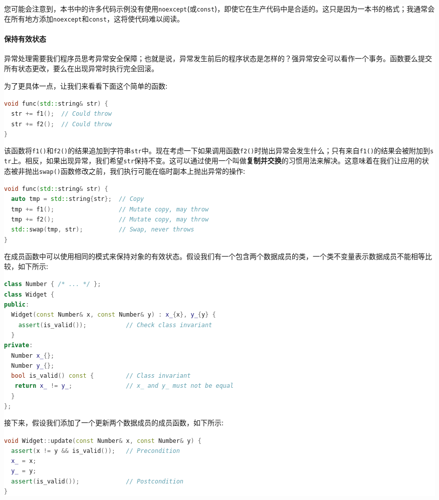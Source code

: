 您可能会注意到，本书中的许多代码示例没有使用`noexcept`(或`const`)，即使它在生产代码中是合适的。这只是因为一本书的格式；我通常会在所有地方添加`noexcept`和`const`，这将使代码难以阅读。

#### 保持有效状态

异常处理需要我们程序员思考异常安全保障；也就是说，异常发生前后的程序状态是怎样的？强异常安全可以看作一个事务。函数要么提交所有状态更改，要么在出现异常时执行完全回滚。

为了更具体一点，让我们来看看下面这个简单的函数:

```cpp
void func(std::string& str) {
  str += f1();  // Could throw
  str += f2();  // Could throw
} 
```

该函数将`f1()`和`f2()`的结果追加到字符串`str`中。现在考虑一下如果调用函数`f2()`时抛出异常会发生什么；只有来自`f1()`的结果会被附加到`str`上。相反，如果出现异常，我们希望`str`保持不变。这可以通过使用一个叫做**复制并交换**的习惯用法来解决。这意味着在我们让应用的状态被非抛出`swap()`函数修改之前，我们执行可能在临时副本上抛出异常的操作:

```cpp
void func(std::string& str) {
  auto tmp = std::string{str};  // Copy
  tmp += f1();                  // Mutate copy, may throw
  tmp += f2();                  // Mutate copy, may throw
  std::swap(tmp, str);          // Swap, never throws
} 
```

在成员函数中可以使用相同的模式来保持对象的有效状态。假设我们有一个包含两个数据成员的类，一个类不变量表示数据成员不能相等比较，如下所示:

```cpp
class Number { /* ... */ };
class Widget {
public:
  Widget(const Number& x, const Number& y) : x_{x}, y_{y} {
    assert(is_valid());           // Check class invariant
  }
private:
  Number x_{};
  Number y_{};
  bool is_valid() const {         // Class invariant
   return x_ != y_;               // x_ and y_ must not be equal
  }
}; 
```

接下来，假设我们添加了一个更新两个数据成员的成员函数，如下所示:

```cpp
void Widget::update(const Number& x, const Number& y) {
  assert(x != y && is_valid());   // Precondition
  x_ = x;
  y_ = y;          
  assert(is_valid());             // Postcondition
} 
```
